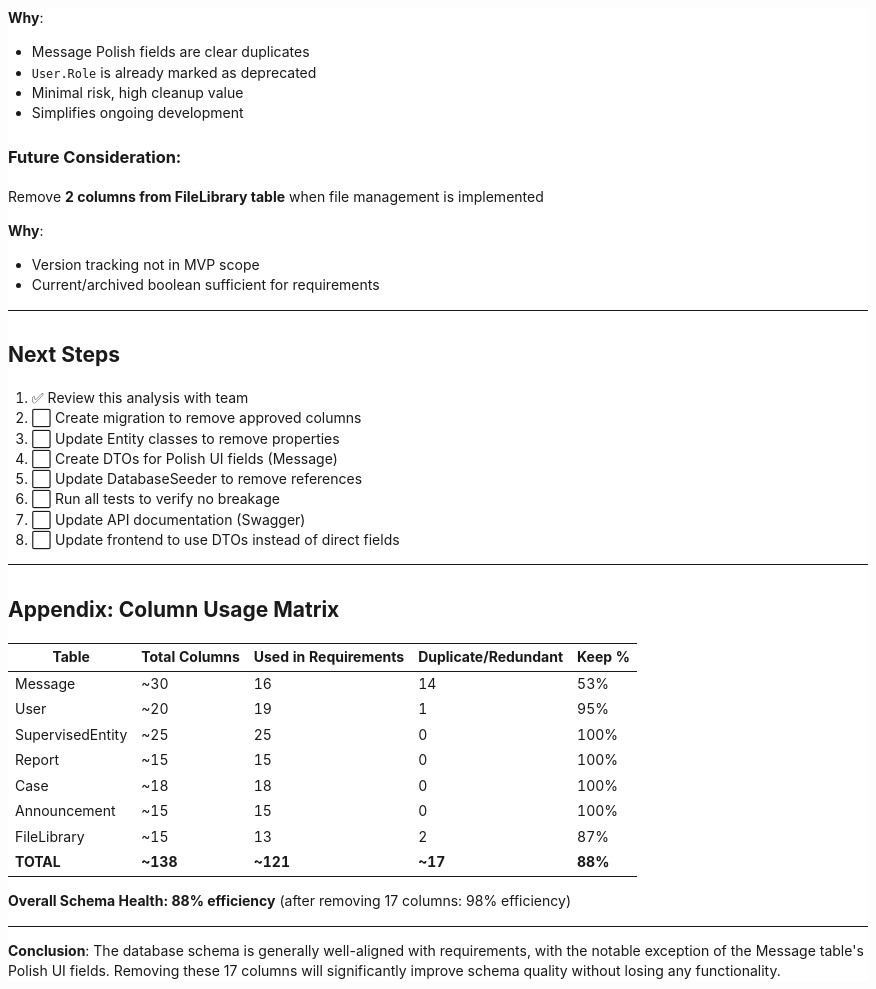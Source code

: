 **Why**:
- Message Polish fields are clear duplicates
- `User.Role` is already marked as deprecated
- Minimal risk, high cleanup value
- Simplifies ongoing development

### Future Consideration:

Remove **2 columns from FileLibrary table** when file management is implemented

**Why**:
- Version tracking not in MVP scope
- Current/archived boolean sufficient for requirements

---

## Next Steps

1. ✅ Review this analysis with team
2. ⬜ Create migration to remove approved columns
3. ⬜ Update Entity classes to remove properties
4. ⬜ Create DTOs for Polish UI fields (Message)
5. ⬜ Update DatabaseSeeder to remove references
6. ⬜ Run all tests to verify no breakage
7. ⬜ Update API documentation (Swagger)
8. ⬜ Update frontend to use DTOs instead of direct fields

---

## Appendix: Column Usage Matrix

| Table | Total Columns | Used in Requirements | Duplicate/Redundant | Keep % |
|-------|--------------|---------------------|---------------------|--------|
| Message | ~30 | 16 | 14 | 53% |
| User | ~20 | 19 | 1 | 95% |
| SupervisedEntity | ~25 | 25 | 0 | 100% |
| Report | ~15 | 15 | 0 | 100% |
| Case | ~18 | 18 | 0 | 100% |
| Announcement | ~15 | 15 | 0 | 100% |
| FileLibrary | ~15 | 13 | 2 | 87% |
| **TOTAL** | **~138** | **~121** | **~17** | **88%** |

**Overall Schema Health: 88% efficiency** (after removing 17 columns: 98% efficiency)

---

**Conclusion**: The database schema is generally well-aligned with requirements, with the notable exception of the Message table's Polish UI fields. Removing these 17 columns will significantly improve schema quality without losing any functionality.
